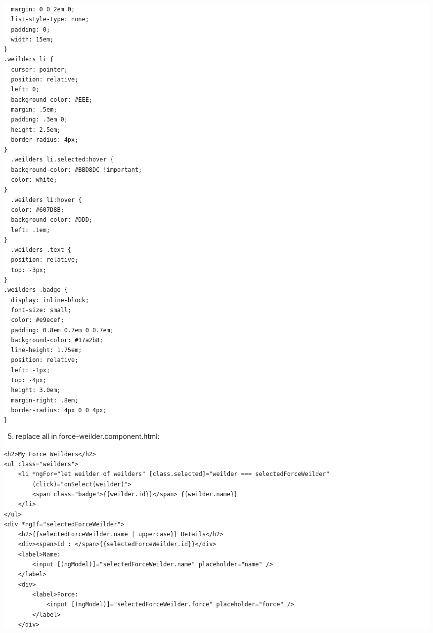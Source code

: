 ```
  margin: 0 0 2em 0;
  list-style-type: none;
  padding: 0;
  width: 15em;
}
.weilders li {
  cursor: pointer;
  position: relative;
  left: 0;
  background-color: #EEE;
  margin: .5em;
  padding: .3em 0;
  height: 2.5em;
  border-radius: 4px;
}
  .weilders li.selected:hover {
  background-color: #BBD8DC !important;
  color: white;
}
  .weilders li:hover {
  color: #607D8B;
  background-color: #DDD;
  left: .1em;
}
  .weilders .text {
  position: relative;
  top: -3px;
}
.weilders .badge {
  display: inline-block;
  font-size: small;
  color: #e9ecef;
  padding: 0.8em 0.7em 0 0.7em;
  background-color: #17a2b8;
  line-height: 1.75em;
  position: relative;
  left: -1px;
  top: -4px;
  height: 3.0em;
  margin-right: .8em;
  border-radius: 4px 0 0 4px;
}
```
5) replace all in force-weilder.component.html:
```
<h2>My Force Weilders</h2>
<ul class="weilders">
    <li *ngFor="let weilder of weilders" [class.selected]="weilder === selectedForceWeilder"
        (click)="onSelect(weilder)">
        <span class="badge">{{weilder.id}}</span> {{weilder.name}}
    </li>
</ul>
<div *ngIf="selectedForceWeilder">
    <h2>{{selectedForceWeilder.name | uppercase}} Details</h2>
    <div><span>Id : </span>{{selectedForceWeilder.id}}</div>
    <label>Name:
        <input [(ngModel)]="selectedForceWeilder.name" placeholder="name" />
    </label>
    <div>
        <label>Force:
            <input [(ngModel)]="selectedForceWeilder.force" placeholder="force" />
        </label>
    </div>
```